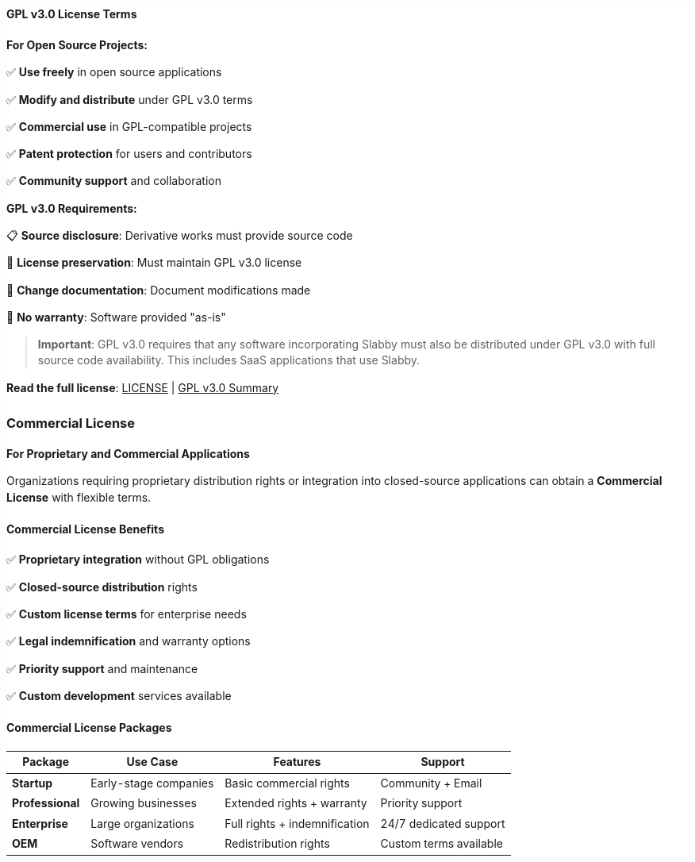 #### GPL v3.0 License Terms

**For Open Source Projects:**

✅ **Use freely** in open source applications

✅ **Modify and distribute** under GPL v3.0 terms

✅ **Commercial use** in GPL-compatible projects

✅ **Patent protection** for users and contributors

✅ **Community support** and collaboration

**GPL v3.0 Requirements:**

📋 **Source disclosure**: Derivative works must provide source code

🔗 **License preservation**: Must maintain GPL v3.0 license

📝 **Change documentation**: Document modifications made

🚫 **No warranty**: Software provided "as-is"

> **Important**: GPL v3.0 requires that any software incorporating Slabby must also be distributed under GPL v3.0 with full source code availability. This includes SaaS applications that use Slabby.

**Read the full license**: [LICENSE](https://github.com/xDarkicex/slabby/blob/main/LICENSE) | [GPL v3.0 Summary](https://choosealicense.com/licenses/gpl-3.0/)

### Commercial License

**For Proprietary and Commercial Applications**

Organizations requiring proprietary distribution rights or integration into closed-source applications can obtain a **Commercial License** with flexible terms.

#### Commercial License Benefits

✅ **Proprietary integration** without GPL obligations

✅ **Closed-source distribution** rights

✅ **Custom license terms** for enterprise needs

✅ **Legal indemnification** and warranty options

✅ **Priority support** and maintenance

✅ **Custom development** services available

#### Commercial License Packages

| Package | Use Case | Features | Support |
|---------|----------|----------|---------|
| **Startup** | Early-stage companies | Basic commercial rights | Community + Email |
| **Professional** | Growing businesses | Extended rights + warranty | Priority support |
| **Enterprise** | Large organizations | Full rights + indemnification | 24/7 dedicated support |
| **OEM** | Software vendors | Redistribution rights | Custom terms available |
